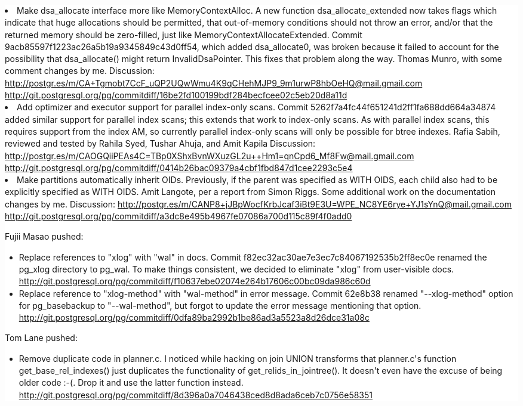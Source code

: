 <li>Make dsa_allocate interface more like MemoryContextAlloc. A new function dsa_allocate_extended now takes flags which indicate that huge allocations should be permitted, that out-of-memory conditions should not throw an error, and/or that the returned memory should be zero-filled, just like MemoryContextAllocateExtended. Commit 9acb85597f1223ac26a5b19a9345849c43d0ff54, which added dsa_allocate0, was broken because it failed to account for the possibility that dsa_allocate() might return InvalidDsaPointer. This fixes that problem along the way. Thomas Munro, with some comment changes by me. Discussion: <a target="_blank" href="http://postgr.es/m/CA+Tgmobt7CcF_uQP2UQwWmu4K9qCHehMJP9_9m1urwP8hbOeHQ@mail.gmail.com">http://postgr.es/m/CA+Tgmobt7CcF_uQP2UQwWmu4K9qCHehMJP9_9m1urwP8hbOeHQ@mail.gmail.com</a> <a target="_blank" href="http://git.postgresql.org/pg/commitdiff/16be2fd100199bdf284becfcee02c5eb20d8a11d">http://git.postgresql.org/pg/commitdiff/16be2fd100199bdf284becfcee02c5eb20d8a11d</a></li>

<li>Add optimizer and executor support for parallel index-only scans. Commit 5262f7a4fc44f651241d2ff1fa688dd664a34874 added similar support for parallel index scans; this extends that work to index-only scans. As with parallel index scans, this requires support from the index AM, so currently parallel index-only scans will only be possible for btree indexes. Rafia Sabih, reviewed and tested by Rahila Syed, Tushar Ahuja, and Amit Kapila Discussion: <a target="_blank" href="http://postgr.es/m/CAOGQiiPEAs4C=TBp0XShxBvnWXuzGL2u++Hm1=qnCpd6_Mf8Fw@mail.gmail.com">http://postgr.es/m/CAOGQiiPEAs4C=TBp0XShxBvnWXuzGL2u++Hm1=qnCpd6_Mf8Fw@mail.gmail.com</a> <a target="_blank" href="http://git.postgresql.org/pg/commitdiff/0414b26bac09379a4cbf1fbd847d1cee2293c5e4">http://git.postgresql.org/pg/commitdiff/0414b26bac09379a4cbf1fbd847d1cee2293c5e4</a></li>

<li>Make partitions automatically inherit OIDs. Previously, if the parent was specified as WITH OIDS, each child also had to be explicitly specified as WITH OIDS. Amit Langote, per a report from Simon Riggs. Some additional work on the documentation changes by me. Discussion: <a target="_blank" href="http://postgr.es/m/CANP8+jJBpWocfKrbJcaf3iBt9E3U=WPE_NC8YE6rye+YJ1sYnQ@mail.gmail.com">http://postgr.es/m/CANP8+jJBpWocfKrbJcaf3iBt9E3U=WPE_NC8YE6rye+YJ1sYnQ@mail.gmail.com</a> <a target="_blank" href="http://git.postgresql.org/pg/commitdiff/a3dc8e495b4967fe07086a700d115c89f4f0add0">http://git.postgresql.org/pg/commitdiff/a3dc8e495b4967fe07086a700d115c89f4f0add0</a></li>

</ul>

<p>Fujii Masao pushed:</p>

<ul>

<li>Replace references to "xlog" with "wal" in docs. Commit f82ec32ac30ae7e3ec7c84067192535b2ff8ec0e renamed the pg_xlog directory to pg_wal. To make things consistent, we decided to eliminate "xlog" from user-visible docs. <a target="_blank" href="http://git.postgresql.org/pg/commitdiff/f10637ebe02074e264b17606c00bc09da986c60d">http://git.postgresql.org/pg/commitdiff/f10637ebe02074e264b17606c00bc09da986c60d</a></li>

<li>Replace reference to "xlog-method" with "wal-method" in error message. Commit 62e8b38 renamed "--xlog-method" option for pg_basebackup to "--wal-method", but forgot to update the error message mentioning that option. <a target="_blank" href="http://git.postgresql.org/pg/commitdiff/0dfa89ba2992b1be86ad3a5523a8d26dce31a08c">http://git.postgresql.org/pg/commitdiff/0dfa89ba2992b1be86ad3a5523a8d26dce31a08c</a></li>

</ul>

<p>Tom Lane pushed:</p>

<ul>

<li>Remove duplicate code in planner.c. I noticed while hacking on join UNION transforms that planner.c's function get_base_rel_indexes() just duplicates the functionality of get_relids_in_jointree(). It doesn't even have the excuse of being older code :-(. Drop it and use the latter function instead. <a target="_blank" href="http://git.postgresql.org/pg/commitdiff/8d396a0a7046438ced8d8ada6ceb7c0756e58351">http://git.postgresql.org/pg/commitdiff/8d396a0a7046438ced8d8ada6ceb7c0756e58351</a></li>
